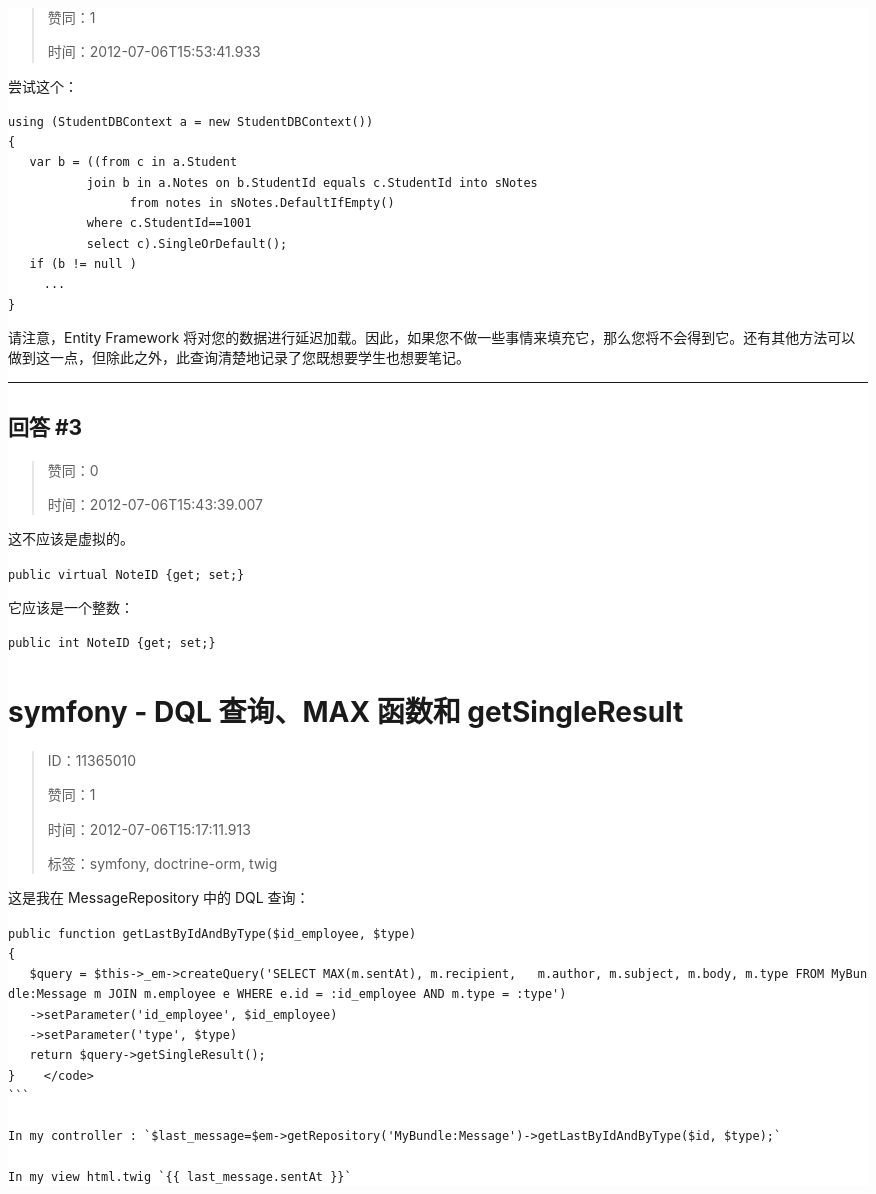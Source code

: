 > 赞同：1
> 
> 时间：2012-07-06T15:53:41.933

尝试这个：

```
using (StudentDBContext a = new StudentDBContext())
{
   var b = ((from c in a.Student
           join b in a.Notes on b.StudentId equals c.StudentId into sNotes
                 from notes in sNotes.DefaultIfEmpty()
           where c.StudentId==1001
           select c).SingleOrDefault();
   if (b != null )
     ...
} 
```

请注意，Entity Framework 将对您的数据进行延迟加载。因此，如果您不做一些事情来填充它，那么您将不会得到它。还有其他方法可以做到这一点，但除此之外，此查询清楚地记录了您既想要学生也想要笔记。

* * *

## 回答 #3

> 赞同：0
> 
> 时间：2012-07-06T15:43:39.007

这不应该是虚拟的。

```
public virtual NoteID {get; set;} 
```

它应该是一个整数：

```
public int NoteID {get; set;} 
```

# symfony - DQL 查询、MAX 函数和 getSingleResult

> ID：11365010
> 
> 赞同：1
> 
> 时间：2012-07-06T15:17:11.913
> 
> 标签：symfony, doctrine-orm, twig

这是我在 MessageRepository 中的 DQL 查询：

 `````
public function getLastByIdAndByType($id_employee, $type)
{
    $query = $this->_em->createQuery('SELECT MAX(m.sentAt), m.recipient,   m.author, m.subject, m.body, m.type FROM MyBundle:Message m JOIN m.employee e WHERE e.id = :id_employee AND m.type = :type')
    ->setParameter('id_employee', $id_employee)
    ->setParameter('type', $type)
    return $query->getSingleResult();
}    </code> 
```

In my controller : `$last_message=$em->getRepository('MyBundle:Message')->getLastByIdAndByType($id, $type);`

In my view html.twig `{{ last_message.sentAt }}`
 `````